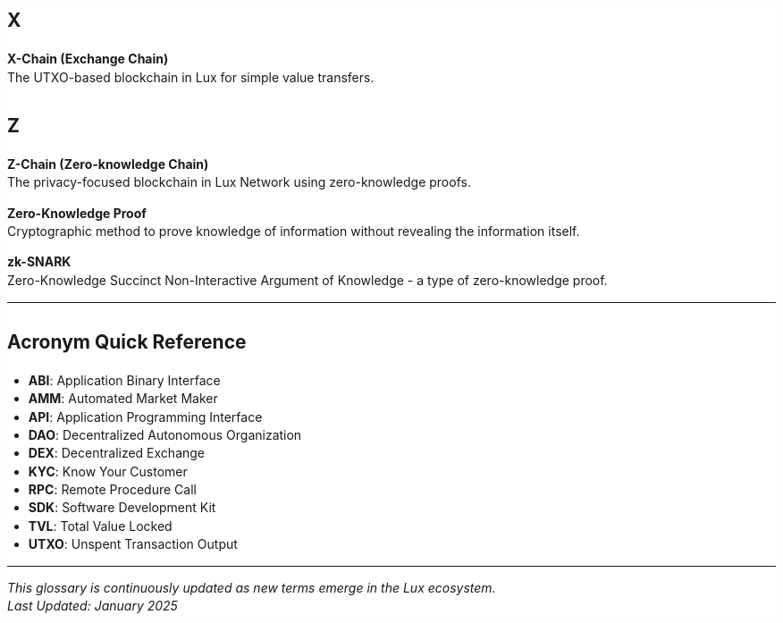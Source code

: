 ## X

**X-Chain (Exchange Chain)**  
The UTXO-based blockchain in Lux for simple value transfers.

## Z

**Z-Chain (Zero-knowledge Chain)**  
The privacy-focused blockchain in Lux Network using zero-knowledge proofs.

**Zero-Knowledge Proof**  
Cryptographic method to prove knowledge of information without revealing the information itself.

**zk-SNARK**  
Zero-Knowledge Succinct Non-Interactive Argument of Knowledge - a type of zero-knowledge proof.

---

## Acronym Quick Reference

- **ABI**: Application Binary Interface
- **AMM**: Automated Market Maker
- **API**: Application Programming Interface
- **DAO**: Decentralized Autonomous Organization
- **DEX**: Decentralized Exchange
- **KYC**: Know Your Customer
- **RPC**: Remote Procedure Call
- **SDK**: Software Development Kit
- **TVL**: Total Value Locked
- **UTXO**: Unspent Transaction Output

---

*This glossary is continuously updated as new terms emerge in the Lux ecosystem.*  
*Last Updated: January 2025*